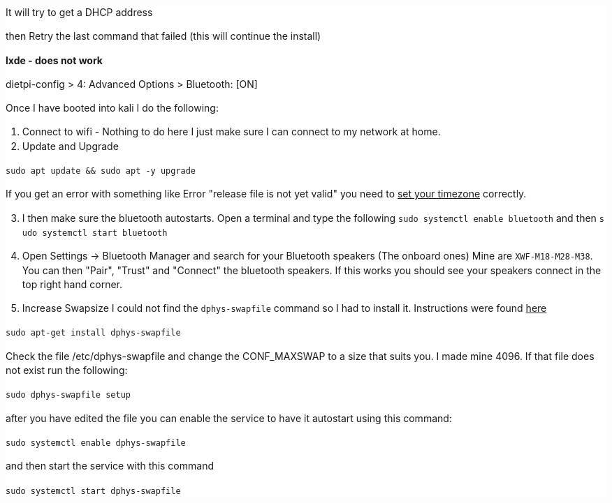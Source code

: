 


It will try to get a DHCP address


then Retry the last command that failed (this will continue the install)


**lxde - does not work**




dietpi-config > 4: Advanced Options > Bluetooth: [ON]


















Once I have booted into kali I do the following:
1. Connect to wifi - Nothing to do here I just make sure I can connect to my network at home.
2. Update and Upgrade
```
sudo apt update && sudo apt -y upgrade
```
If you get an error with something like Error "release file is not yet valid" you need to [set your timezone](https://linuxconfig.org/how-to-set-time-on-kali-linux) correctly.

3. I then make sure the bluetooth autostarts. Open a terminal and type the following `sudo systemctl enable bluetooth` and then `sudo systemctl start bluetooth`
4. Open Settings -> Bluetooth Manager and search for your Bluetooth speakers (The onboard ones)  Mine are `XWF-M18-M28-M38`. You can then "Pair", "Trust" and "Connect" the bluetooth speakers.  If this works you should see your speakers connect in the top right hand corner.

5. Increase Swapsize I could not find the `dphys-swapfile` command so I had to install it.  Instructions were found [here](https://kalitut.com/raspberry-pi-swapping/)
```
sudo apt-get install dphys-swapfile
```
Check the file /etc/dphys-swapfile and change the CONF_MAXSWAP to a size that suits you.  I made mine 4096.  If that file does not exist run the following:
```
sudo dphys-swapfile setup
```
after you have edited the file you can enable the service to have it autostart using this command:
```
sudo systemctl enable dphys-swapfile
```
and then start the service with this command 
```
sudo systemctl start dphys-swapfile
```
